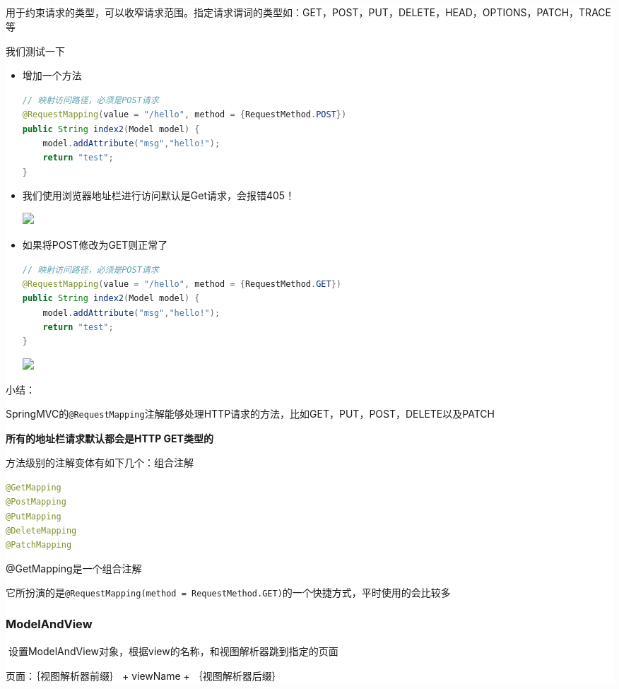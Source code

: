    用于约束请求的类型，可以收窄请求范围。指定请求谓词的类型如：GET，POST，PUT，DELETE，HEAD，OPTIONS，PATCH，TRACE等

   我们测试一下

   - 增加一个方法

     ```java
     //	映射访问路径，必须是POST请求
     @RequestMapping(value = "/hello", method = {RequestMethod.POST})
     public String index2(Model model) {
         model.addAttribute("msg","hello!");
         return "test";
     }
     ```

   - 我们使用浏览器地址栏进行访问默认是Get请求，会报错405！

     ![](http://zhaocan.fym233.cn/QQ%E6%88%AA%E5%9B%BE20210211192148.png)

   - 如果将POST修改为GET则正常了

     ```java
     //	映射访问路径，必须是POST请求
     @RequestMapping(value = "/hello", method = {RequestMethod.GET})
     public String index2(Model model) {
         model.addAttribute("msg","hello!");
         return "test";
     }
     ```

     ![](http://zhaocan.fym233.cn/QQ%E6%88%AA%E5%9B%BE20210211193753.png)

小结：

SpringMVC的`@RequestMapping`注解能够处理HTTP请求的方法，比如GET，PUT，POST，DELETE以及PATCH

**所有的地址栏请求默认都会是HTTP GET类型的**

方法级别的注解变体有如下几个：组合注解

```java
@GetMapping
@PostMapping
@PutMapping
@DeleteMapping
@PatchMapping
```

@GetMapping是一个组合注解

它所扮演的是`@RequestMapping(method = RequestMethod.GET)`的一个快捷方式，平时使用的会比较多

### ModelAndView

​	设置ModelAndView对象，根据view的名称，和视图解析器跳到指定的页面

页面：｛视图解析器前缀｝ + viewName + ｛视图解析器后缀｝
